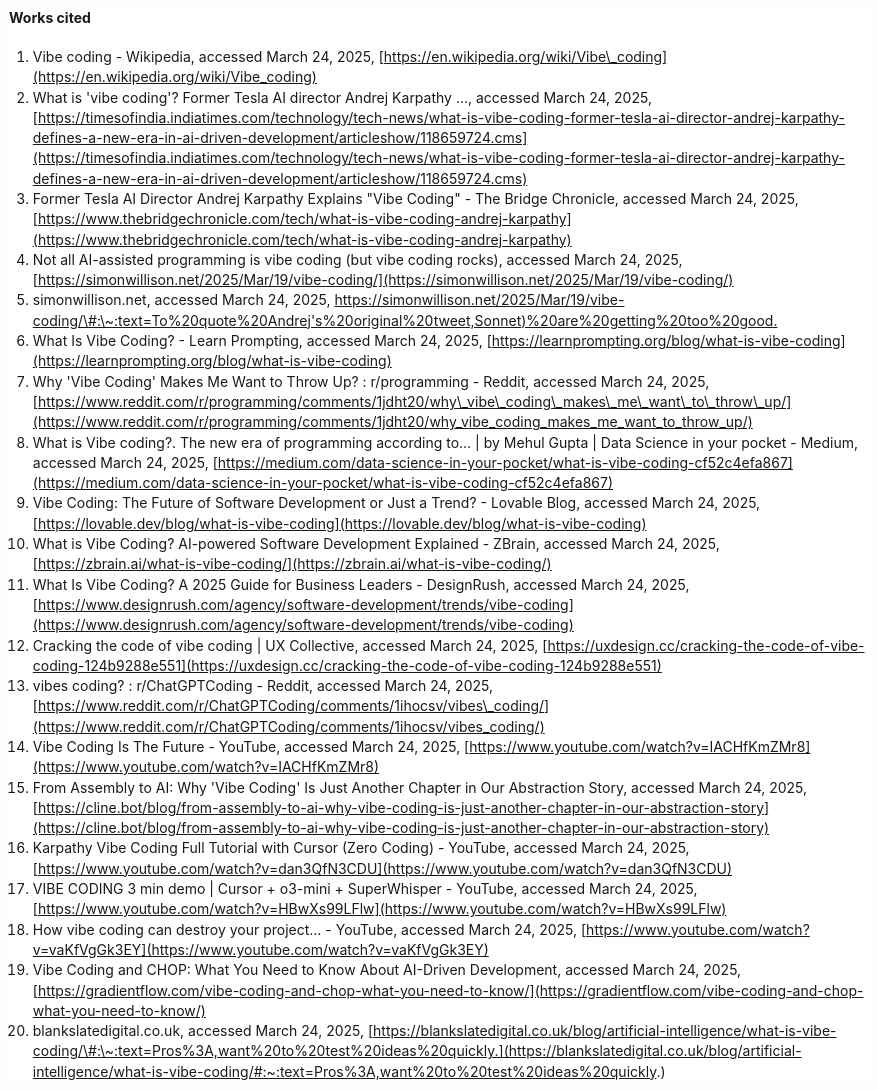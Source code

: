#### **Works cited**

1. Vibe coding \- Wikipedia, accessed March 24, 2025, [https://en.wikipedia.org/wiki/Vibe\_coding](https://en.wikipedia.org/wiki/Vibe_coding)  
2. What is 'vibe coding'? Former Tesla AI director Andrej Karpathy ..., accessed March 24, 2025, [https://timesofindia.indiatimes.com/technology/tech-news/what-is-vibe-coding-former-tesla-ai-director-andrej-karpathy-defines-a-new-era-in-ai-driven-development/articleshow/118659724.cms](https://timesofindia.indiatimes.com/technology/tech-news/what-is-vibe-coding-former-tesla-ai-director-andrej-karpathy-defines-a-new-era-in-ai-driven-development/articleshow/118659724.cms)  
3. Former Tesla AI Director Andrej Karpathy Explains "Vibe Coding" \- The Bridge Chronicle, accessed March 24, 2025, [https://www.thebridgechronicle.com/tech/what-is-vibe-coding-andrej-karpathy](https://www.thebridgechronicle.com/tech/what-is-vibe-coding-andrej-karpathy)  
4. Not all AI-assisted programming is vibe coding (but vibe coding rocks), accessed March 24, 2025, [https://simonwillison.net/2025/Mar/19/vibe-coding/](https://simonwillison.net/2025/Mar/19/vibe-coding/)  
5. simonwillison.net, accessed March 24, 2025, [https://simonwillison.net/2025/Mar/19/vibe-coding/\#:\~:text=To%20quote%20Andrej's%20original%20tweet,Sonnet)%20are%20getting%20too%20good.](https://simonwillison.net/2025/Mar/19/vibe-coding/#:~:text=To%20quote%20Andrej's%20original%20tweet,Sonnet\)%20are%20getting%20too%20good.)  
6. What Is Vibe Coding? \- Learn Prompting, accessed March 24, 2025, [https://learnprompting.org/blog/what-is-vibe-coding](https://learnprompting.org/blog/what-is-vibe-coding)  
7. Why 'Vibe Coding' Makes Me Want to Throw Up? : r/programming \- Reddit, accessed March 24, 2025, [https://www.reddit.com/r/programming/comments/1jdht20/why\_vibe\_coding\_makes\_me\_want\_to\_throw\_up/](https://www.reddit.com/r/programming/comments/1jdht20/why_vibe_coding_makes_me_want_to_throw_up/)  
8. What is Vibe coding?. The new era of programming according to… | by Mehul Gupta | Data Science in your pocket \- Medium, accessed March 24, 2025, [https://medium.com/data-science-in-your-pocket/what-is-vibe-coding-cf52c4efa867](https://medium.com/data-science-in-your-pocket/what-is-vibe-coding-cf52c4efa867)  
9. Vibe Coding: The Future of Software Development or Just a Trend? \- Lovable Blog, accessed March 24, 2025, [https://lovable.dev/blog/what-is-vibe-coding](https://lovable.dev/blog/what-is-vibe-coding)  
10. What is Vibe Coding? AI-powered Software Development Explained \- ZBrain, accessed March 24, 2025, [https://zbrain.ai/what-is-vibe-coding/](https://zbrain.ai/what-is-vibe-coding/)  
11. What Is Vibe Coding? A 2025 Guide for Business Leaders \- DesignRush, accessed March 24, 2025, [https://www.designrush.com/agency/software-development/trends/vibe-coding](https://www.designrush.com/agency/software-development/trends/vibe-coding)  
12. Cracking the code of vibe coding | UX Collective, accessed March 24, 2025, [https://uxdesign.cc/cracking-the-code-of-vibe-coding-124b9288e551](https://uxdesign.cc/cracking-the-code-of-vibe-coding-124b9288e551)  
13. vibes coding? : r/ChatGPTCoding \- Reddit, accessed March 24, 2025, [https://www.reddit.com/r/ChatGPTCoding/comments/1ihocsv/vibes\_coding/](https://www.reddit.com/r/ChatGPTCoding/comments/1ihocsv/vibes_coding/)  
14. Vibe Coding Is The Future \- YouTube, accessed March 24, 2025, [https://www.youtube.com/watch?v=IACHfKmZMr8](https://www.youtube.com/watch?v=IACHfKmZMr8)  
15. From Assembly to AI: Why 'Vibe Coding' Is Just Another Chapter in Our Abstraction Story, accessed March 24, 2025, [https://cline.bot/blog/from-assembly-to-ai-why-vibe-coding-is-just-another-chapter-in-our-abstraction-story](https://cline.bot/blog/from-assembly-to-ai-why-vibe-coding-is-just-another-chapter-in-our-abstraction-story)  
16. Karpathy Vibe Coding Full Tutorial with Cursor (Zero Coding) \- YouTube, accessed March 24, 2025, [https://www.youtube.com/watch?v=dan3QfN3CDU](https://www.youtube.com/watch?v=dan3QfN3CDU)  
17. VIBE CODING 3 min demo | Cursor \+ o3-mini \+ SuperWhisper \- YouTube, accessed March 24, 2025, [https://www.youtube.com/watch?v=HBwXs99LFlw](https://www.youtube.com/watch?v=HBwXs99LFlw)  
18. How vibe coding can destroy your project... \- YouTube, accessed March 24, 2025, [https://www.youtube.com/watch?v=vaKfVgGk3EY](https://www.youtube.com/watch?v=vaKfVgGk3EY)  
19. Vibe Coding and CHOP: What You Need to Know About AI-Driven Development, accessed March 24, 2025, [https://gradientflow.com/vibe-coding-and-chop-what-you-need-to-know/](https://gradientflow.com/vibe-coding-and-chop-what-you-need-to-know/)  
20. blankslatedigital.co.uk, accessed March 24, 2025, [https://blankslatedigital.co.uk/blog/artificial-intelligence/what-is-vibe-coding/\#:\~:text=Pros%3A,want%20to%20test%20ideas%20quickly.](https://blankslatedigital.co.uk/blog/artificial-intelligence/what-is-vibe-coding/#:~:text=Pros%3A,want%20to%20test%20ideas%20quickly.)  
